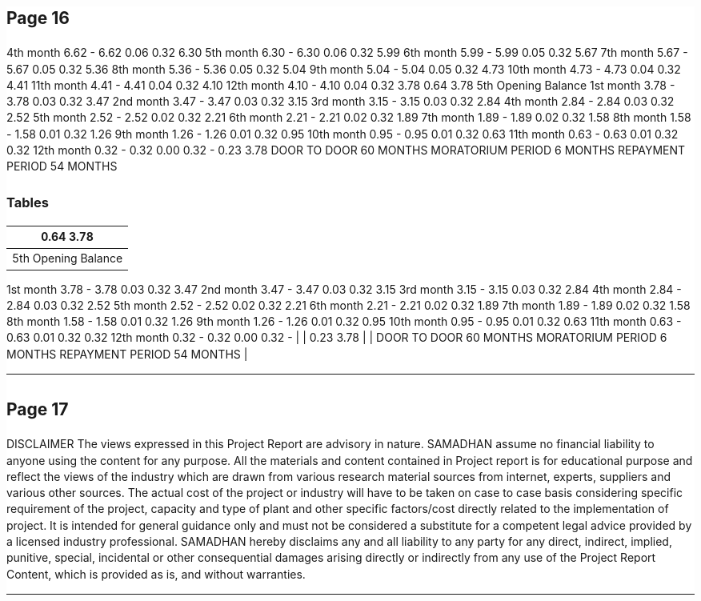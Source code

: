 
## Page 16

4th month 6.62 - 6.62 0.06 0.32 6.30 5th month 6.30 - 6.30 0.06 0.32 5.99 6th month 5.99 - 5.99 0.05 0.32 5.67 7th month 5.67 - 5.67 0.05 0.32 5.36 8th month 5.36 - 5.36 0.05 0.32 5.04 9th month 5.04 - 5.04 0.05 0.32 4.73 10th month 4.73 - 4.73 0.04 0.32 4.41 11th month 4.41 - 4.41 0.04 0.32 4.10 12th month 4.10 - 4.10 0.04 0.32 3.78 0.64 3.78 5th Opening Balance 1st month 3.78 - 3.78 0.03 0.32 3.47 2nd month 3.47 - 3.47 0.03 0.32 3.15 3rd month 3.15 - 3.15 0.03 0.32 2.84 4th month 2.84 - 2.84 0.03 0.32 2.52 5th month 2.52 - 2.52 0.02 0.32 2.21 6th month 2.21 - 2.21 0.02 0.32 1.89 7th month 1.89 - 1.89 0.02 0.32 1.58 8th month 1.58 - 1.58 0.01 0.32 1.26 9th month 1.26 - 1.26 0.01 0.32 0.95 10th month 0.95 - 0.95 0.01 0.32 0.63 11th month 0.63 - 0.63 0.01 0.32 0.32 12th month 0.32 - 0.32 0.00 0.32 - 0.23 3.78 DOOR TO DOOR 60 MONTHS MORATORIUM PERIOD 6 MONTHS REPAYMENT PERIOD 54 MONTHS

### Tables

| 0.64 3.78 |
|---|
| 5th Opening Balance
1st month 3.78 - 3.78 0.03 0.32 3.47
2nd month 3.47 - 3.47 0.03 0.32 3.15
3rd month 3.15 - 3.15 0.03 0.32 2.84
4th month 2.84 - 2.84 0.03 0.32 2.52
5th month 2.52 - 2.52 0.02 0.32 2.21
6th month 2.21 - 2.21 0.02 0.32 1.89
7th month 1.89 - 1.89 0.02 0.32 1.58
8th month 1.58 - 1.58 0.01 0.32 1.26
9th month 1.26 - 1.26 0.01 0.32 0.95
10th month 0.95 - 0.95 0.01 0.32 0.63
11th month 0.63 - 0.63 0.01 0.32 0.32
12th month 0.32 - 0.32 0.00 0.32 - |
| 0.23 3.78 |
| DOOR TO DOOR 60 MONTHS
MORATORIUM
PERIOD 6 MONTHS
REPAYMENT PERIOD 54 MONTHS |

---

## Page 17

DISCLAIMER The views expressed in this Project Report are advisory in nature. SAMADHAN assume no financial liability to anyone using the content for any purpose. All the materials and content contained in Project report is for educational purpose and reflect the views of the industry which are drawn from various research material sources from internet, experts, suppliers and various other sources. The actual cost of the project or industry will have to be taken on case to case basis considering specific requirement of the project, capacity and type of plant and other specific factors/cost directly related to the implementation of project. It is intended for general guidance only and must not be considered a substitute for a competent legal advice provided by a licensed industry professional. SAMADHAN hereby disclaims any and all liability to any party for any direct, indirect, implied, punitive, special, incidental or other consequential damages arising directly or indirectly from any use of the Project Report Content, which is provided as is, and without warranties.

---
